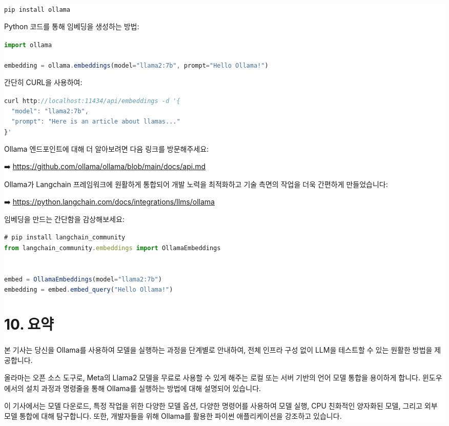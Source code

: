 ```js
pip install ollama
```

Python 코드를 통해 임베딩을 생성하는 방법:

```js
import ollama

embedding = ollama.embeddings(model="llama2:7b", prompt="Hello Ollama!")
```

<div class="content-ad"></div>

간단히 CURL을 사용하여:

```js
curl http://localhost:11434/api/embeddings -d '{
  "model": "llama2:7b",
  "prompt": "Here is an article about llamas..."
}'
```

Ollama 엔드포인트에 대해 더 알아보려면 다음 링크를 방문해주세요:

➡️ https://github.com/ollama/ollama/blob/main/docs/api.md

<div class="content-ad"></div>

Ollama가 Langchain 프레임워크에 원활하게 통합되어 개발 노력을 최적화하고 기술 측면의 작업을 더욱 간편하게 만들었습니다:

➡️ https://python.langchain.com/docs/integrations/llms/ollama

임베딩을 만드는 간단함을 감상해보세요:

```js
# pip install langchain_community
from langchain_community.embeddings import OllamaEmbeddings


embed = OllamaEmbeddings(model="llama2:7b")
embedding = embed.embed_query("Hello Ollama!")
```

<div class="content-ad"></div>

# 10. 요약

본 기사는 당신을 Ollama를 사용하여 모델을 실행하는 과정을 단계별로 안내하여, 전체 인프라 구성 없이 LLM을 테스트할 수 있는 원활한 방법을 제공합니다.

올라마는 오픈 소스 도구로, Meta의 Llama2 모델을 무료로 사용할 수 있게 해주는 로컬 또는 서버 기반의 언어 모델 통합을 용이하게 합니다. 윈도우에서의 설치 과정과 명령줄을 통해 Ollama를 실행하는 방법에 대해 설명되어 있습니다.

이 기사에서는 모델 다운로드, 특정 작업을 위한 다양한 모델 옵션, 다양한 명령어를 사용하여 모델 실행, CPU 친화적인 양자화된 모델, 그리고 외부 모델 통합에 대해 탐구합니다. 또한, 개발자들을 위해 Ollama를 활용한 파이썬 애플리케이션을 강조하고 있습니다.